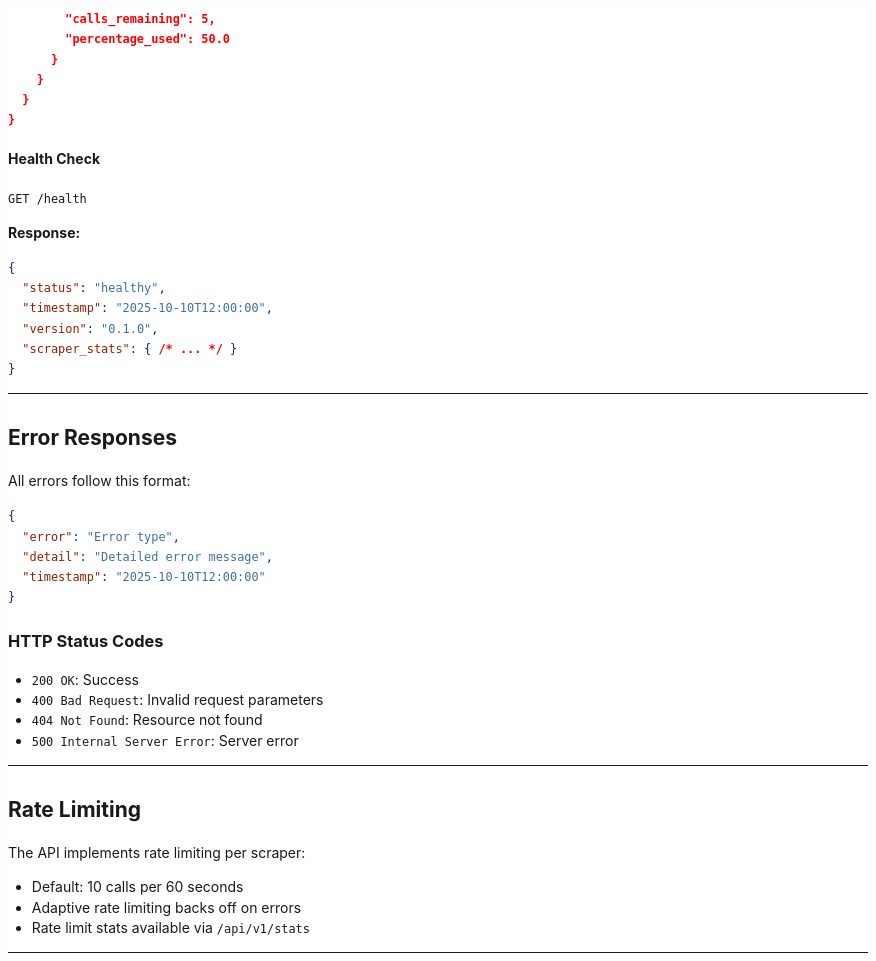 ```json
        "calls_remaining": 5,
        "percentage_used": 50.0
      }
    }
  }
}
```

#### Health Check
```http
GET /health
```

**Response:**
```json
{
  "status": "healthy",
  "timestamp": "2025-10-10T12:00:00",
  "version": "0.1.0",
  "scraper_stats": { /* ... */ }
}
```

---

## Error Responses

All errors follow this format:

```json
{
  "error": "Error type",
  "detail": "Detailed error message",
  "timestamp": "2025-10-10T12:00:00"
}
```

### HTTP Status Codes

- `200 OK`: Success
- `400 Bad Request`: Invalid request parameters
- `404 Not Found`: Resource not found
- `500 Internal Server Error`: Server error

---

## Rate Limiting

The API implements rate limiting per scraper:
- Default: 10 calls per 60 seconds
- Adaptive rate limiting backs off on errors
- Rate limit stats available via `/api/v1/stats`

---